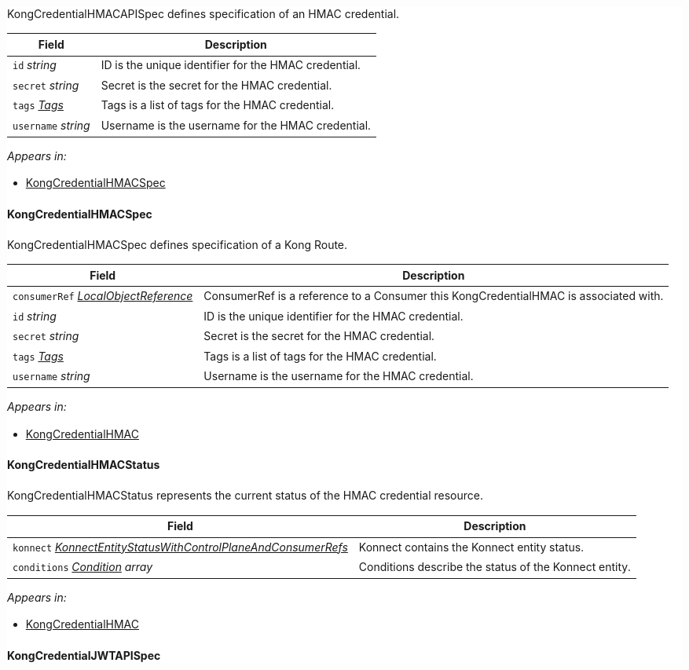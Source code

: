 
KongCredentialHMACAPISpec defines specification of an HMAC credential.



| Field | Description |
| --- | --- |
| `id` _string_ | ID is the unique identifier for the HMAC credential. |
| `secret` _string_ | Secret is the secret for the HMAC credential. |
| `tags` _[Tags](#tags)_ | Tags is a list of tags for the HMAC credential. |
| `username` _string_ | Username is the username for the HMAC credential. |


_Appears in:_
- [KongCredentialHMACSpec](#kongcredentialhmacspec)

#### KongCredentialHMACSpec


KongCredentialHMACSpec defines specification of a Kong Route.



| Field | Description |
| --- | --- |
| `consumerRef` _[LocalObjectReference](https://kubernetes.io/docs/reference/generated/kubernetes-api/v1.28/#localobjectreference-v1-core)_ | ConsumerRef is a reference to a Consumer this KongCredentialHMAC is associated with. |
| `id` _string_ | ID is the unique identifier for the HMAC credential. |
| `secret` _string_ | Secret is the secret for the HMAC credential. |
| `tags` _[Tags](#tags)_ | Tags is a list of tags for the HMAC credential. |
| `username` _string_ | Username is the username for the HMAC credential. |


_Appears in:_
- [KongCredentialHMAC](#kongcredentialhmac)

#### KongCredentialHMACStatus


KongCredentialHMACStatus represents the current status of the HMAC credential resource.



| Field | Description |
| --- | --- |
| `konnect` _[KonnectEntityStatusWithControlPlaneAndConsumerRefs](#konnectentitystatuswithcontrolplaneandconsumerrefs)_ | Konnect contains the Konnect entity status. |
| `conditions` _[Condition](https://kubernetes.io/docs/reference/generated/kubernetes-api/v1.28/#condition-v1-meta) array_ | Conditions describe the status of the Konnect entity. |


_Appears in:_
- [KongCredentialHMAC](#kongcredentialhmac)

#### KongCredentialJWTAPISpec
